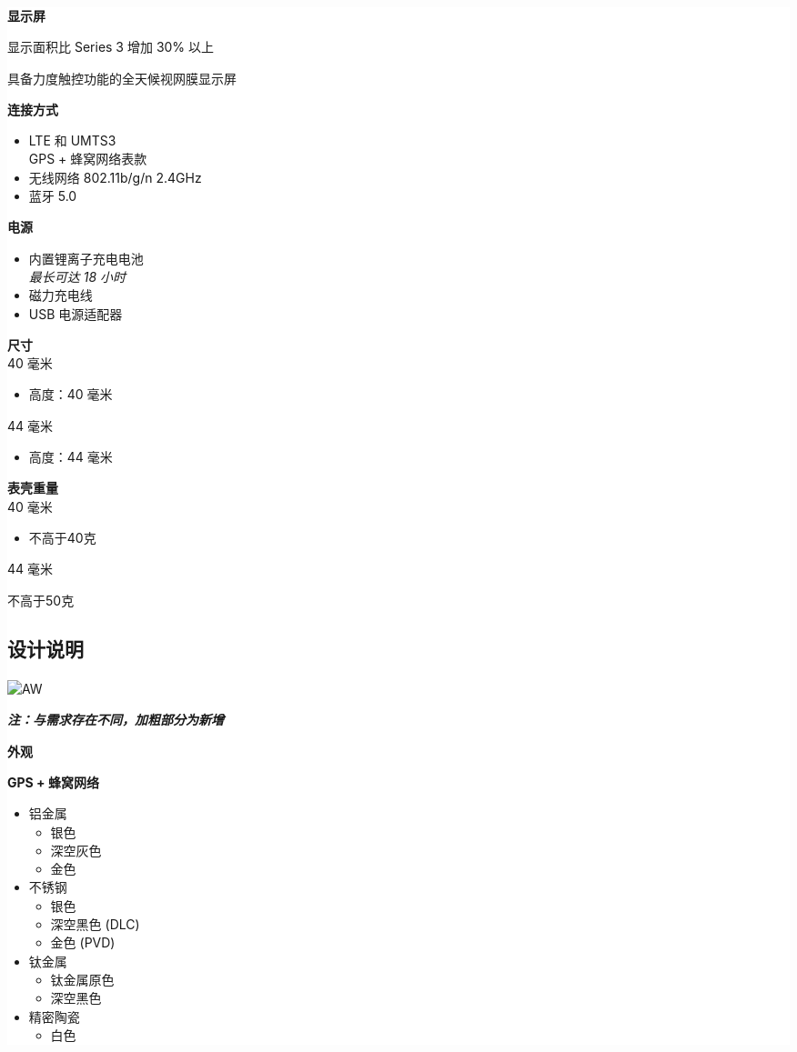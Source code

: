 **显示屏**


显示面积比 Series 3 增加 30% 以上  

具备力度触控功能的全天候视网膜显示屏




**连接方式**

* LTE 和 UMTS3  
GPS + 蜂窝网络表款
* 无线网络
802.11b/g/n 2.4GHz  
* 蓝牙 5.0

**电源**

* 内置锂离子充电电池  
*最长可达 18 小时*
* 磁力充电线
* USB 电源适配器

**尺寸**  
40 毫米

* 高度：40 毫米


44 毫米

* 高度：44 毫米


**表壳重量**  
40 毫米

* 不高于40克



44 毫米

不高于50克



## 设计说明

![AW](img_product/AppleWatch)

***注：与需求存在不同，加粗部分为新增***

**外观**

**GPS + 蜂窝网络**

* 铝金属
	* 银色
	* 深空灰色
	* 金色
* 不锈钢
	* 银色
	* 深空黑色 (DLC)
	* 金色 (PVD)
* 钛金属
	* 钛金属原色
	* 深空黑色
* 精密陶瓷
	* 白色
